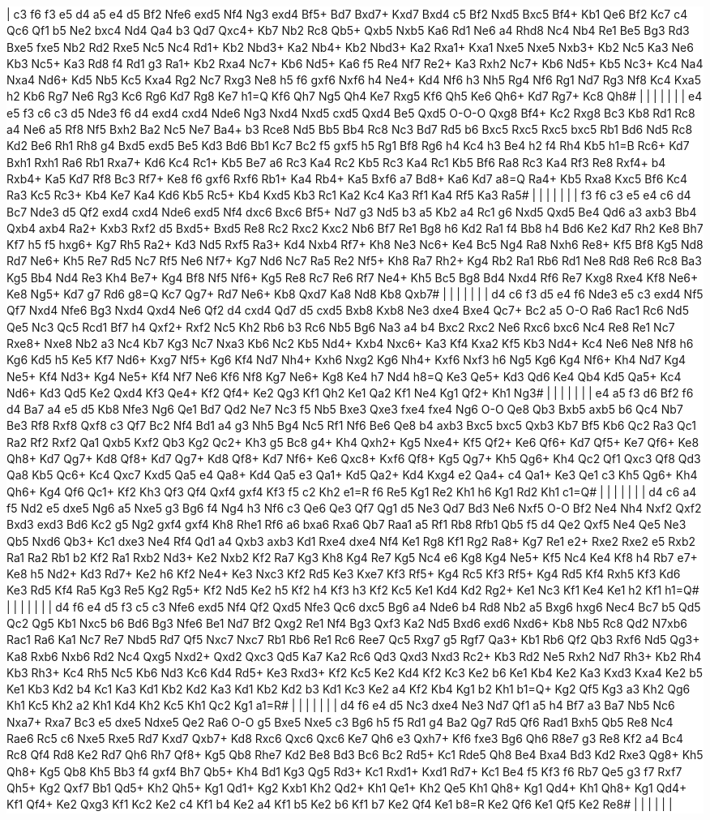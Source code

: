 | c3 f6 f3 e5 d4 a5 e4 d5 Bf2 Nfe6 exd5 Nf4 Ng3 exd4 Bf5+ Bd7 Bxd7+ Kxd7 Bxd4 c5 Bf2 Nxd5 Bxc5 Bf4+ Kb1 Qe6 Bf2 Kc7 c4 Qc6 Qf1 b5 Ne2 bxc4 Nd4 Qa4 b3 Qd7 Qxc4+ Kb7 Nb2 Rc8 Qb5+ Qxb5 Nxb5 Ka6 Rd1 Ne6 a4 Rhd8 Nc4 Nb4 Re1 Be5 Bg3 Rd3 Bxe5 fxe5 Nb2 Rd2 Rxe5 Nc5 Nc4 Rd1+ Kb2 Nbd3+ Ka2 Nb4+ Kb2 Nbd3+ Ka2 Rxa1+ Kxa1 Nxe5 Nxe5 Nxb3+ Kb2 Nc5 Ka3 Ne6 Kb3 Nc5+ Ka3 Rd8 f4 Rd1 g3 Ra1+ Kb2 Rxa4 Nc7+ Kb6 Nd5+ Ka6 f5 Re4 Nf7 Re2+ Ka3 Rxh2 Nc7+ Kb6 Nd5+ Kb5 Nc3+ Kc4 Na4 Nxa4 Nd6+ Kd5 Nb5 Kc5 Kxa4 Rg2 Nc7 Rxg3 Ne8 h5 f6 gxf6 Nxf6 h4 Ne4+ Kd4 Nf6 h3 Nh5 Rg4 Nf6 Rg1 Nd7 Rg3 Nf8 Kc4 Kxa5 h2 Kb6 Rg7 Ne6 Rg3 Kc6 Rg6 Kd7 Rg8 Ke7 h1=Q Kf6 Qh7 Ng5 Qh4 Ke7 Rxg5 Kf6 Qh5 Ke6 Qh6+ Kd7 Rg7+ Kc8 Qh8# |  |  |  |  |  |
| e4 e5 f3 c6 c3 d5 Nde3 f6 d4 exd4 cxd4 Nde6 Ng3 Nxd4 Nxd5 cxd5 Qxd4 Be5 Qxd5 O-O-O Qxg8 Bf4+ Kc2 Rxg8 Bc3 Kb8 Rd1 Rc8 a4 Ne6 a5 Rf8 Nf5 Bxh2 Ba2 Nc5 Ne7 Ba4+ b3 Rce8 Nd5 Bb5 Bb4 Rc8 Nc3 Bd7 Rd5 b6 Bxc5 Rxc5 Rxc5 bxc5 Rb1 Bd6 Nd5 Rc8 Kd2 Be6 Rh1 Rh8 g4 Bxd5 exd5 Be5 Kd3 Bd6 Bb1 Kc7 Bc2 f5 gxf5 h5 Rg1 Bf8 Rg6 h4 Kc4 h3 Be4 h2 f4 Rh4 Kb5 h1=B Rc6+ Kd7 Bxh1 Rxh1 Ra6 Rb1 Rxa7+ Kd6 Kc4 Rc1+ Kb5 Be7 a6 Rc3 Ka4 Rc2 Kb5 Rc3 Ka4 Rc1 Kb5 Bf6 Ra8 Rc3 Ka4 Rf3 Re8 Rxf4+ b4 Rxb4+ Ka5 Kd7 Rf8 Bc3 Rf7+ Ke8 f6 gxf6 Rxf6 Rb1+ Ka4 Rb4+ Ka5 Bxf6 a7 Bd8+ Ka6 Kd7 a8=Q Ra4+ Kb5 Rxa8 Kxc5 Bf6 Kc4 Ra3 Kc5 Rc3+ Kb4 Ke7 Ka4 Kd6 Kb5 Rc5+ Kb4 Kxd5 Kb3 Rc1 Ka2 Kc4 Ka3 Rf1 Ka4 Rf5 Ka3 Ra5# |  |  |  |  |  |
| f3 f6 c3 e5 e4 c6 d4 Bc7 Nde3 d5 Qf2 exd4 cxd4 Nde6 exd5 Nf4 dxc6 Bxc6 Bf5+ Nd7 g3 Nd5 b3 a5 Kb2 a4 Rc1 g6 Nxd5 Qxd5 Be4 Qd6 a3 axb3 Bb4 Qxb4 axb4 Ra2+ Kxb3 Rxf2 d5 Bxd5+ Bxd5 Re8 Rc2 Rxc2 Kxc2 Nb6 Bf7 Re1 Bg8 h6 Kd2 Ra1 f4 Bb8 h4 Bd6 Ke2 Kd7 Rh2 Ke8 Bh7 Kf7 h5 f5 hxg6+ Kg7 Rh5 Ra2+ Kd3 Nd5 Rxf5 Ra3+ Kd4 Nxb4 Rf7+ Kh8 Ne3 Nc6+ Ke4 Bc5 Ng4 Ra8 Nxh6 Re8+ Kf5 Bf8 Kg5 Nd8 Rd7 Ne6+ Kh5 Re7 Rd5 Nc7 Rf5 Ne6 Nf7+ Kg7 Nd6 Nc7 Ra5 Re2 Nf5+ Kh8 Ra7 Rh2+ Kg4 Rb2 Ra1 Rb6 Rd1 Ne8 Rd8 Re6 Rc8 Ba3 Kg5 Bb4 Nd4 Re3 Kh4 Be7+ Kg4 Bf8 Nf5 Nf6+ Kg5 Re8 Rc7 Re6 Rf7 Ne4+ Kh5 Bc5 Bg8 Bd4 Nxd4 Rf6 Re7 Kxg8 Rxe4 Kf8 Ne6+ Ke8 Ng5+ Kd7 g7 Rd6 g8=Q Kc7 Qg7+ Rd7 Ne6+ Kb8 Qxd7 Ka8 Nd8 Kb8 Qxb7# |  |  |  |  |  |
| d4 c6 f3 d5 e4 f6 Nde3 e5 c3 exd4 Nf5 Qf7 Nxd4 Nfe6 Bg3 Nxd4 Qxd4 Ne6 Qf2 d4 cxd4 Qd7 d5 cxd5 Bxb8 Kxb8 Ne3 dxe4 Bxe4 Qc7+ Bc2 a5 O-O Ra6 Rac1 Rc6 Nd5 Qe5 Nc3 Qc5 Rcd1 Bf7 h4 Qxf2+ Rxf2 Nc5 Kh2 Rb6 b3 Rc6 Nb5 Bg6 Na3 a4 b4 Bxc2 Rxc2 Ne6 Rxc6 bxc6 Nc4 Re8 Re1 Nc7 Rxe8+ Nxe8 Nb2 a3 Nc4 Kb7 Kg3 Nc7 Nxa3 Kb6 Nc2 Kb5 Nd4+ Kxb4 Nxc6+ Ka3 Kf4 Kxa2 Kf5 Kb3 Nd4+ Kc4 Ne6 Ne8 Nf8 h6 Kg6 Kd5 h5 Ke5 Kf7 Nd6+ Kxg7 Nf5+ Kg6 Kf4 Nd7 Nh4+ Kxh6 Nxg2 Kg6 Nh4+ Kxf6 Nxf3 h6 Ng5 Kg6 Kg4 Nf6+ Kh4 Nd7 Kg4 Ne5+ Kf4 Nd3+ Kg4 Ne5+ Kf4 Nf7 Ne6 Kf6 Nf8 Kg7 Ne6+ Kg8 Ke4 h7 Nd4 h8=Q Ke3 Qe5+ Kd3 Qd6 Ke4 Qb4 Kd5 Qa5+ Kc4 Nd6+ Kd3 Qd5 Ke2 Qxd4 Kf3 Qe4+ Kf2 Qf4+ Ke2 Qg3 Kf1 Qh2 Ke1 Qa2 Kf1 Ne4 Kg1 Qf2+ Kh1 Ng3# |  |  |  |  |  |
| e4 a5 f3 d6 Bf2 f6 d4 Ba7 a4 e5 d5 Kb8 Nfe3 Ng6 Qe1 Bd7 Qd2 Ne7 Nc3 f5 Nb5 Bxe3 Qxe3 fxe4 fxe4 Ng6 O-O Qe8 Qb3 Bxb5 axb5 b6 Qc4 Nb7 Be3 Rf8 Rxf8 Qxf8 c3 Qf7 Bc2 Nf4 Bd1 a4 g3 Nh5 Bg4 Nc5 Rf1 Nf6 Be6 Qe8 b4 axb3 Bxc5 bxc5 Qxb3 Kb7 Bf5 Kb6 Qc2 Ra3 Qc1 Ra2 Rf2 Rxf2 Qa1 Qxb5 Kxf2 Qb3 Kg2 Qc2+ Kh3 g5 Bc8 g4+ Kh4 Qxh2+ Kg5 Nxe4+ Kf5 Qf2+ Ke6 Qf6+ Kd7 Qf5+ Ke7 Qf6+ Ke8 Qh8+ Kd7 Qg7+ Kd8 Qf8+ Kd7 Qg7+ Kd8 Qf8+ Kd7 Nf6+ Ke6 Qxc8+ Kxf6 Qf8+ Kg5 Qg7+ Kh5 Qg6+ Kh4 Qc2 Qf1 Qxc3 Qf8 Qd3 Qa8 Kb5 Qc6+ Kc4 Qxc7 Kxd5 Qa5 e4 Qa8+ Kd4 Qa5 e3 Qa1+ Kd5 Qa2+ Kd4 Kxg4 e2 Qa4+ c4 Qa1+ Ke3 Qe1 c3 Kh5 Qg6+ Kh4 Qh6+ Kg4 Qf6 Qc1+ Kf2 Kh3 Qf3 Qf4 Qxf4 gxf4 Kf3 f5 c2 Kh2 e1=R f6 Re5 Kg1 Re2 Kh1 h6 Kg1 Rd2 Kh1 c1=Q# |  |  |  |  |  |
| d4 c6 a4 f5 Nd2 e5 dxe5 Ng6 a5 Nxe5 g3 Bg6 f4 Ng4 h3 Nf6 c3 Qe6 Qe3 Qf7 Qg1 d5 Ne3 Qd7 Bd3 Ne6 Nxf5 O-O Bf2 Ne4 Nh4 Nxf2 Qxf2 Bxd3 exd3 Bd6 Kc2 g5 Ng2 gxf4 gxf4 Kh8 Rhe1 Rf6 a6 bxa6 Rxa6 Qb7 Raa1 a5 Rf1 Rb8 Rfb1 Qb5 f5 d4 Qe2 Qxf5 Ne4 Qe5 Ne3 Qb5 Nxd6 Qb3+ Kc1 dxe3 Ne4 Rf4 Qd1 a4 Qxb3 axb3 Kd1 Rxe4 dxe4 Nf4 Ke1 Rg8 Kf1 Rg2 Ra8+ Kg7 Re1 e2+ Rxe2 Rxe2 e5 Rxb2 Ra1 Ra2 Rb1 b2 Kf2 Ra1 Rxb2 Nd3+ Ke2 Nxb2 Kf2 Ra7 Kg3 Kh8 Kg4 Re7 Kg5 Nc4 e6 Kg8 Kg4 Ne5+ Kf5 Nc4 Ke4 Kf8 h4 Rb7 e7+ Ke8 h5 Nd2+ Kd3 Rd7+ Ke2 h6 Kf2 Ne4+ Ke3 Nxc3 Kf2 Rd5 Ke3 Kxe7 Kf3 Rf5+ Kg4 Rc5 Kf3 Rf5+ Kg4 Rd5 Kf4 Rxh5 Kf3 Kd6 Ke3 Rd5 Kf4 Ra5 Kg3 Re5 Kg2 Rg5+ Kf2 Nd5 Ke2 h5 Kf2 h4 Kf3 h3 Kf2 Kc5 Ke1 Kd4 Kd2 Rg2+ Ke1 Nc3 Kf1 Ke4 Ke1 h2 Kf1 h1=Q# |  |  |  |  |  |
| d4 f6 e4 d5 f3 c5 c3 Nfe6 exd5 Nf4 Qf2 Qxd5 Nfe3 Qc6 dxc5 Bg6 a4 Nde6 b4 Rd8 Nb2 a5 Bxg6 hxg6 Nec4 Bc7 b5 Qd5 Qc2 Qg5 Kb1 Nxc5 b6 Bd6 Bg3 Nfe6 Be1 Nd7 Bf2 Qxg2 Re1 Nf4 Bg3 Qxf3 Ka2 Nd5 Bxd6 exd6 Nxd6+ Kb8 Nb5 Rc8 Qd2 N7xb6 Rac1 Ra6 Ka1 Nc7 Re7 Nbd5 Rd7 Qf5 Nxc7 Nxc7 Rb1 Rb6 Re1 Rc6 Ree7 Qc5 Rxg7 g5 Rgf7 Qa3+ Kb1 Rb6 Qf2 Qb3 Rxf6 Nd5 Qg3+ Ka8 Rxb6 Nxb6 Rd2 Nc4 Qxg5 Nxd2+ Qxd2 Qxc3 Qd5 Ka7 Ka2 Rc6 Qd3 Qxd3 Nxd3 Rc2+ Kb3 Rd2 Ne5 Rxh2 Nd7 Rh3+ Kb2 Rh4 Kb3 Rh3+ Kc4 Rh5 Nc5 Kb6 Nd3 Kc6 Kd4 Rd5+ Ke3 Rxd3+ Kf2 Kc5 Ke2 Kd4 Kf2 Kc3 Ke2 b6 Ke1 Kb4 Ke2 Ka3 Kxd3 Kxa4 Ke2 b5 Ke1 Kb3 Kd2 b4 Kc1 Ka3 Kd1 Kb2 Kd2 Ka3 Kd1 Kb2 Kd2 b3 Kd1 Kc3 Ke2 a4 Kf2 Kb4 Kg1 b2 Kh1 b1=Q+ Kg2 Qf5 Kg3 a3 Kh2 Qg6 Kh1 Kc5 Kh2 a2 Kh1 Kd4 Kh2 Kc5 Kh1 Qc2 Kg1 a1=R# |  |  |  |  |  |
| d4 f6 e4 d5 Nc3 dxe4 Ne3 Nd7 Qf1 a5 h4 Bf7 a3 Ba7 Nb5 Nc6 Nxa7+ Rxa7 Bc3 e5 dxe5 Ndxe5 Qe2 Ra6 O-O g5 Bxe5 Nxe5 c3 Bg6 h5 f5 Rd1 g4 Ba2 Qg7 Rd5 Qf6 Rad1 Bxh5 Qb5 Re8 Nc4 Rae6 Rc5 c6 Nxe5 Rxe5 Rd7 Kxd7 Qxb7+ Kd8 Rxc6 Qxc6 Qxc6 Ke7 Qh6 e3 Qxh7+ Kf6 fxe3 Bg6 Qh6 R8e7 g3 Re8 Kf2 a4 Bc4 Rc8 Qf4 Rd8 Ke2 Rd7 Qh6 Rh7 Qf8+ Kg5 Qb8 Rhe7 Kd2 Be8 Bd3 Bc6 Bc2 Rd5+ Kc1 Rde5 Qh8 Be4 Bxa4 Bd3 Kd2 Rxe3 Qg8+ Kh5 Qh8+ Kg5 Qb8 Kh5 Bb3 f4 gxf4 Bh7 Qb5+ Kh4 Bd1 Kg3 Qg5 Rd3+ Kc1 Rxd1+ Kxd1 Rd7+ Kc1 Be4 f5 Kf3 f6 Rb7 Qe5 g3 f7 Rxf7 Qh5+ Kg2 Qxf7 Bb1 Qd5+ Kh2 Qh5+ Kg1 Qd1+ Kg2 Kxb1 Kh2 Qd2+ Kh1 Qe1+ Kh2 Qe5 Kh1 Qh8+ Kg1 Qd4+ Kh1 Qh8+ Kg1 Qd4+ Kf1 Qf4+ Ke2 Qxg3 Kf1 Kc2 Ke2 c4 Kf1 b4 Ke2 a4 Kf1 b5 Ke2 b6 Kf1 b7 Ke2 Qf4 Ke1 b8=R Ke2 Qf6 Ke1 Qf5 Ke2 Re8# |  |  |  |  |  |